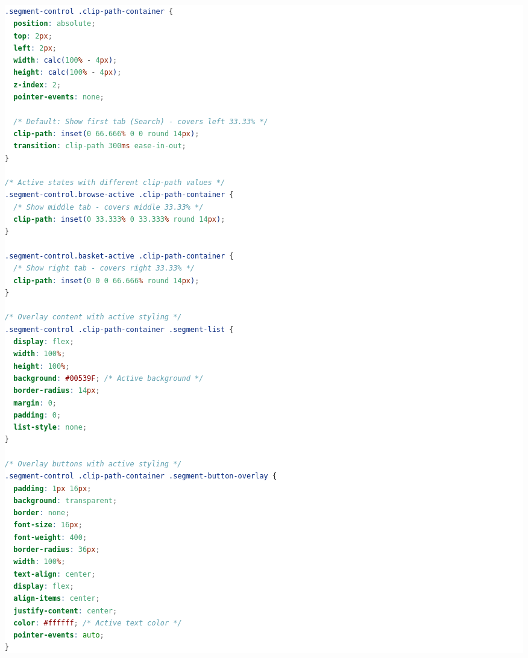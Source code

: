 ```css
.segment-control .clip-path-container {
  position: absolute;
  top: 2px;
  left: 2px;
  width: calc(100% - 4px);
  height: calc(100% - 4px);
  z-index: 2;
  pointer-events: none;
  
  /* Default: Show first tab (Search) - covers left 33.33% */
  clip-path: inset(0 66.666% 0 0 round 14px);
  transition: clip-path 300ms ease-in-out;
}

/* Active states with different clip-path values */
.segment-control.browse-active .clip-path-container {
  /* Show middle tab - covers middle 33.33% */
  clip-path: inset(0 33.333% 0 33.333% round 14px);
}

.segment-control.basket-active .clip-path-container {
  /* Show right tab - covers right 33.33% */
  clip-path: inset(0 0 0 66.666% round 14px);
}

/* Overlay content with active styling */
.segment-control .clip-path-container .segment-list {
  display: flex;
  width: 100%;
  height: 100%;
  background: #00539F; /* Active background */
  border-radius: 14px;
  margin: 0;
  padding: 0;
  list-style: none;
}

/* Overlay buttons with active styling */
.segment-control .clip-path-container .segment-button-overlay {
  padding: 1px 16px;
  background: transparent;
  border: none;
  font-size: 16px;
  font-weight: 400;
  border-radius: 36px;
  width: 100%;
  text-align: center;
  display: flex;
  align-items: center;
  justify-content: center;
  color: #ffffff; /* Active text color */
  pointer-events: auto;
}
```
